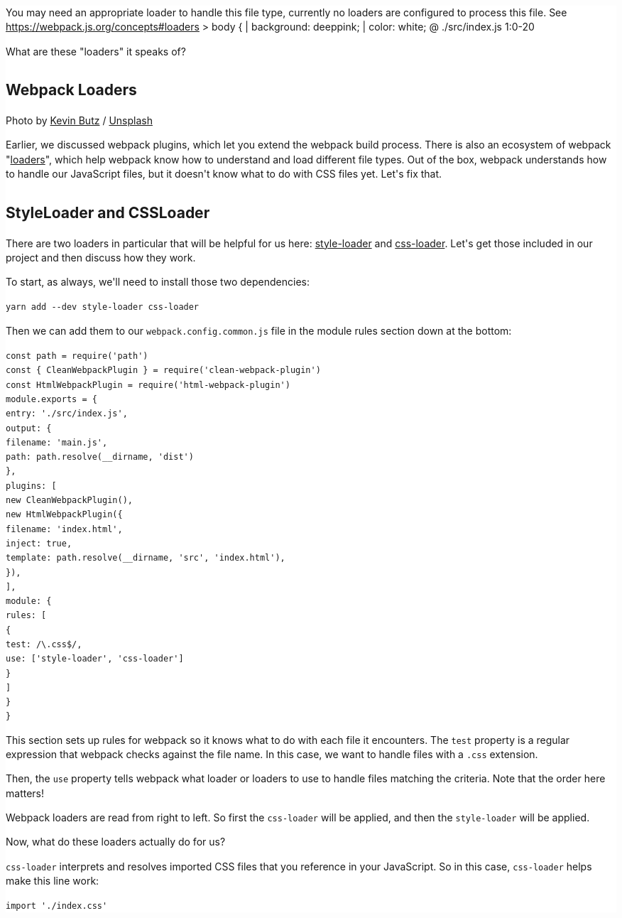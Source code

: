 You may need an appropriate loader to handle this file type, currently no loaders are configured to process this file. See https://webpack.js.org/concepts#loaders
&gt; body {
|   background: deeppink;
|   color: white;
@ ./src/index.js 1:0-20</code></pre>
<p>What are these "loaders" it speaks of?</p>
<h2 id="webpack-loaders">Webpack Loaders</h2>
<figcaption>Photo by <a href="https://unsplash.com/@kevin_butz?utm_source=ghost&amp;utm_medium=referral&amp;utm_campaign=api-credit">Kevin Butz</a> / <a href="https://unsplash.com/?utm_source=ghost&amp;utm_medium=referral&amp;utm_campaign=api-credit">Unsplash</a></figcaption>
</figure>
<p>Earlier, we discussed webpack plugins, which let you extend the webpack build process. There is also an ecosystem of webpack "<a href="https://webpack.js.org/loaders/">loaders</a>", which help webpack know how to understand and load different file types. Out of the box, webpack understands how to handle our JavaScript files, but it doesn't know what to do with CSS files yet. Let's fix that.</p>
<h2 id="styleloader-and-cssloader">StyleLoader and CSSLoader</h2>
<p>There are two loaders in particular that will be helpful for us here: <a href="https://webpack.js.org/loaders/style-loader/">style-loader</a> and <a href="https://webpack.js.org/loaders/css-loader/">css-loader</a>. Let's get those included in our project and then discuss how they work.</p>
<p>To start, as always, we'll need to install those two dependencies:</p><pre><code class="language-Bash">yarn add --dev style-loader css-loader</code></pre>
<p>Then we can add them to our <code>webpack.config.common.js</code> file in the module rules section down at the bottom:</p><pre><code class="language-JavaScript">const path = require('path')
const { CleanWebpackPlugin } = require('clean-webpack-plugin')
const HtmlWebpackPlugin = require('html-webpack-plugin')
module.exports = {
entry: './src/index.js',
output: {
filename: 'main.js',
path: path.resolve(__dirname, 'dist')
},
plugins: [
new CleanWebpackPlugin(),
new HtmlWebpackPlugin({
filename: 'index.html',
inject: true,
template: path.resolve(__dirname, 'src', 'index.html'),
}),
],
module: {
rules: [
{
test: /\.css$/,
use: ['style-loader', 'css-loader']
}
]
}
}</code></pre>
<p>This section sets up rules for webpack so it knows what to do with each file it encounters. The <code>test</code> property is a regular expression that webpack checks against the file name. In this case, we want to handle files with a <code>.css</code> extension.</p>
<p>Then, the <code>use</code> property tells webpack what loader or loaders to use to handle files matching the criteria. Note that the order here matters!</p>
<p>Webpack loaders are read from right to left. So first the <code>css-loader</code> will be applied, and then the <code>style-loader</code> will be applied.</p>
<p>Now, what do these loaders actually do for us?</p>
<p><code>css-loader</code> interprets and resolves imported CSS files that you reference in your JavaScript. So in this case, <code>css-loader</code> helps make this line work:</p><pre><code class="language-JavaScript">import './index.css'</code></pre>